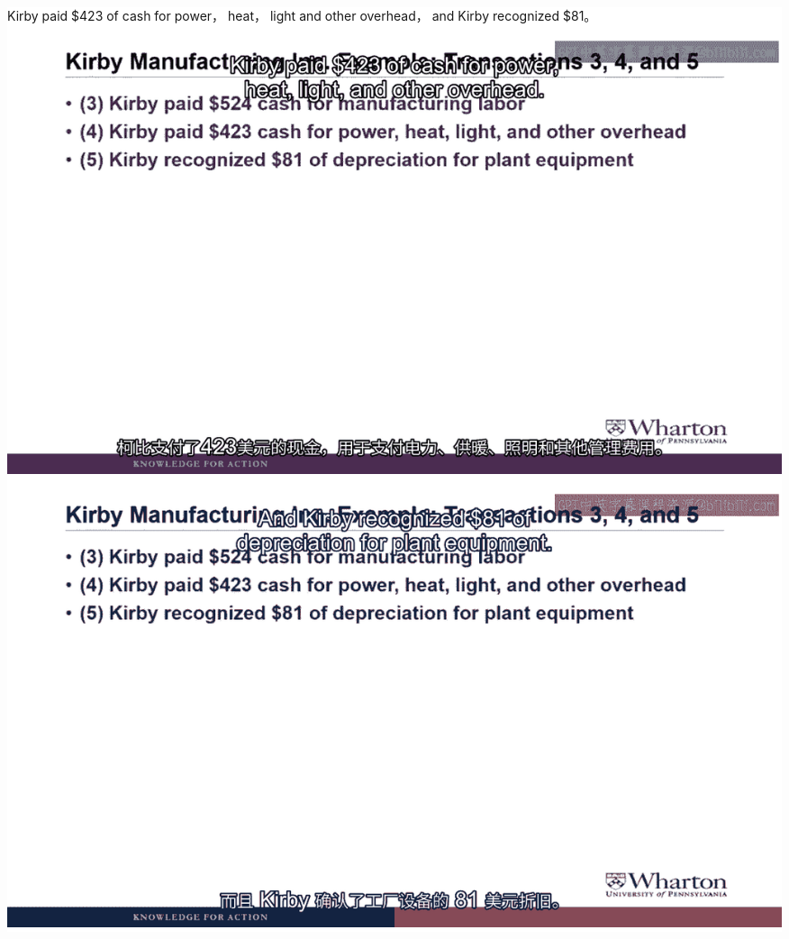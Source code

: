 Kirby paid $423 of cash for power， heat， light and other overhead， and Kirby recognized $81。

![](img/517e9cc2c19e23d054a135b2dd68687e_87.png)

![](img/517e9cc2c19e23d054a135b2dd68687e_88.png)
